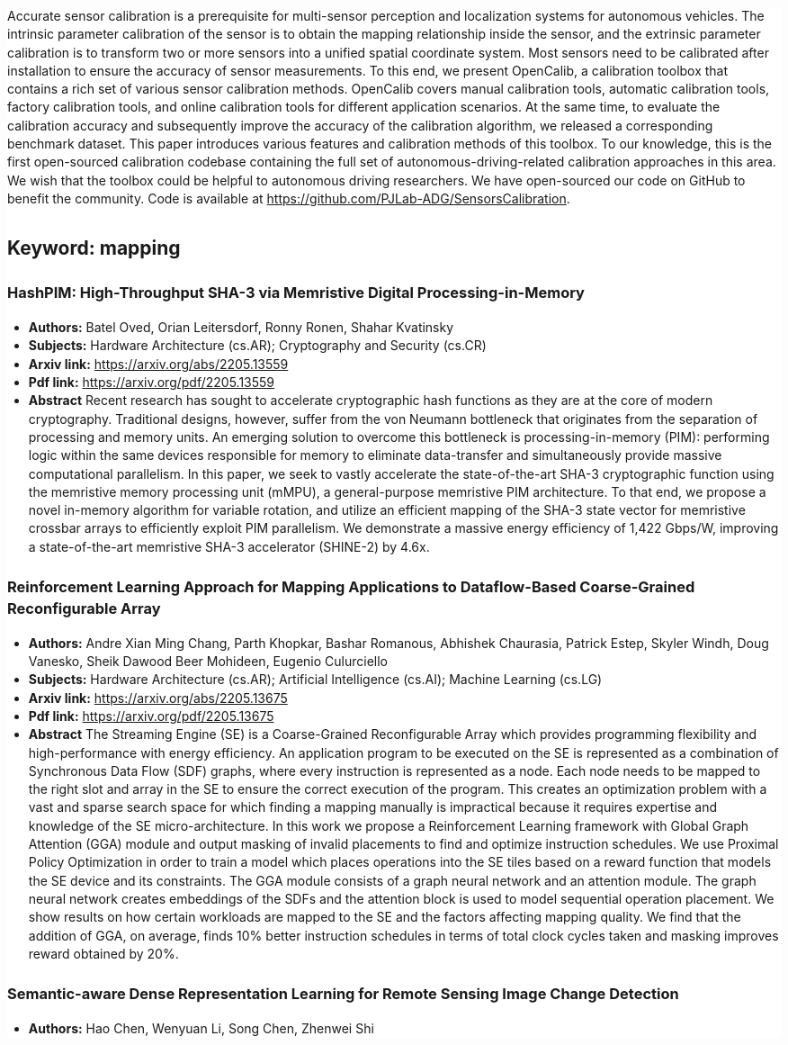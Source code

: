  Accurate sensor calibration is a prerequisite for multi-sensor perception and localization systems for autonomous vehicles. The intrinsic parameter calibration of the sensor is to obtain the mapping relationship inside the sensor, and the extrinsic parameter calibration is to transform two or more sensors into a unified spatial coordinate system. Most sensors need to be calibrated after installation to ensure the accuracy of sensor measurements. To this end, we present OpenCalib, a calibration toolbox that contains a rich set of various sensor calibration methods. OpenCalib covers manual calibration tools, automatic calibration tools, factory calibration tools, and online calibration tools for different application scenarios. At the same time, to evaluate the calibration accuracy and subsequently improve the accuracy of the calibration algorithm, we released a corresponding benchmark dataset. This paper introduces various features and calibration methods of this toolbox. To our knowledge, this is the first open-sourced calibration codebase containing the full set of autonomous-driving-related calibration approaches in this area. We wish that the toolbox could be helpful to autonomous driving researchers. We have open-sourced our code on GitHub to benefit the community. Code is available at https://github.com/PJLab-ADG/SensorsCalibration.
## Keyword: mapping
### HashPIM: High-Throughput SHA-3 via Memristive Digital  Processing-in-Memory
 - **Authors:** Batel Oved, Orian Leitersdorf, Ronny Ronen, Shahar Kvatinsky
 - **Subjects:** Hardware Architecture (cs.AR); Cryptography and Security (cs.CR)
 - **Arxiv link:** https://arxiv.org/abs/2205.13559
 - **Pdf link:** https://arxiv.org/pdf/2205.13559
 - **Abstract**
 Recent research has sought to accelerate cryptographic hash functions as they are at the core of modern cryptography. Traditional designs, however, suffer from the von Neumann bottleneck that originates from the separation of processing and memory units. An emerging solution to overcome this bottleneck is processing-in-memory (PIM): performing logic within the same devices responsible for memory to eliminate data-transfer and simultaneously provide massive computational parallelism. In this paper, we seek to vastly accelerate the state-of-the-art SHA-3 cryptographic function using the memristive memory processing unit (mMPU), a general-purpose memristive PIM architecture. To that end, we propose a novel in-memory algorithm for variable rotation, and utilize an efficient mapping of the SHA-3 state vector for memristive crossbar arrays to efficiently exploit PIM parallelism. We demonstrate a massive energy efficiency of 1,422 Gbps/W, improving a state-of-the-art memristive SHA-3 accelerator (SHINE-2) by 4.6x.
### Reinforcement Learning Approach for Mapping Applications to  Dataflow-Based Coarse-Grained Reconfigurable Array
 - **Authors:** Andre Xian Ming Chang, Parth Khopkar, Bashar Romanous, Abhishek Chaurasia, Patrick Estep, Skyler Windh, Doug Vanesko, Sheik Dawood Beer Mohideen, Eugenio Culurciello
 - **Subjects:** Hardware Architecture (cs.AR); Artificial Intelligence (cs.AI); Machine Learning (cs.LG)
 - **Arxiv link:** https://arxiv.org/abs/2205.13675
 - **Pdf link:** https://arxiv.org/pdf/2205.13675
 - **Abstract**
 The Streaming Engine (SE) is a Coarse-Grained Reconfigurable Array which provides programming flexibility and high-performance with energy efficiency. An application program to be executed on the SE is represented as a combination of Synchronous Data Flow (SDF) graphs, where every instruction is represented as a node. Each node needs to be mapped to the right slot and array in the SE to ensure the correct execution of the program. This creates an optimization problem with a vast and sparse search space for which finding a mapping manually is impractical because it requires expertise and knowledge of the SE micro-architecture. In this work we propose a Reinforcement Learning framework with Global Graph Attention (GGA) module and output masking of invalid placements to find and optimize instruction schedules. We use Proximal Policy Optimization in order to train a model which places operations into the SE tiles based on a reward function that models the SE device and its constraints. The GGA module consists of a graph neural network and an attention module. The graph neural network creates embeddings of the SDFs and the attention block is used to model sequential operation placement. We show results on how certain workloads are mapped to the SE and the factors affecting mapping quality. We find that the addition of GGA, on average, finds 10% better instruction schedules in terms of total clock cycles taken and masking improves reward obtained by 20%.
### Semantic-aware Dense Representation Learning for Remote Sensing Image  Change Detection
 - **Authors:** Hao Chen, Wenyuan Li, Song Chen, Zhenwei Shi